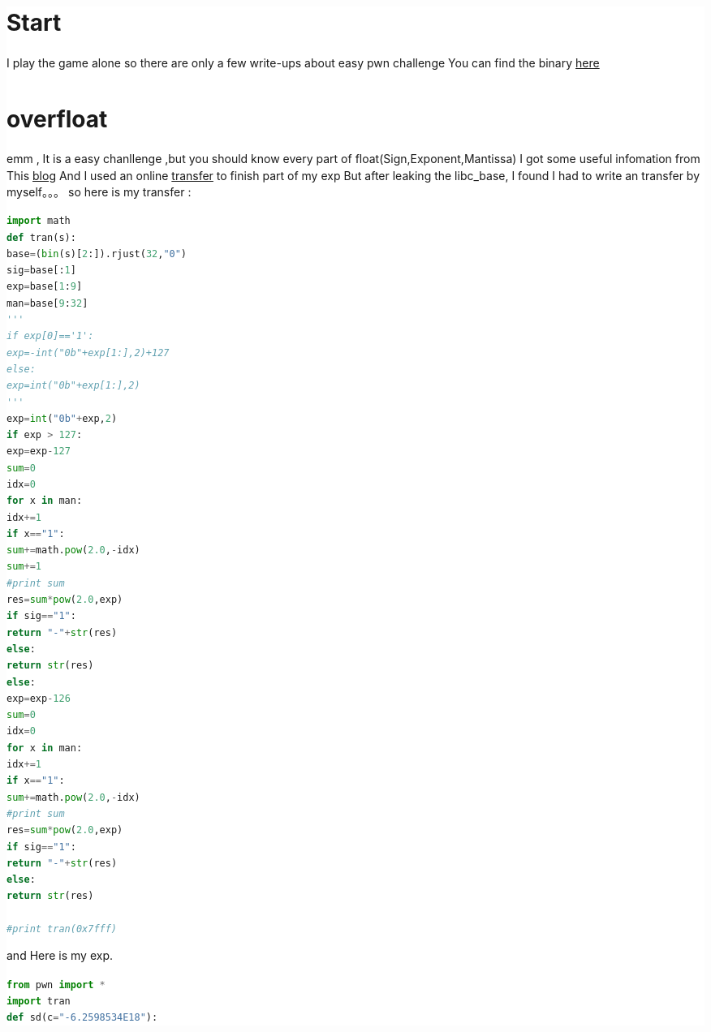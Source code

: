 # Start
I play the game alone so there are only a few write-ups about easy pwn challenge 
You can find the binary [here][3]

# overfloat
emm , It is a easy chanllenge ,but you should know every part of float(Sign,Exponent,Mantissa)
I got some useful infomation from This [blog][1]
And I used an online [transfer][2]  to finish part of my exp
But after leaking the libc_base, I found I had to write an transfer by myself。。。
so here is my transfer :
```python
import math
def tran(s):
base=(bin(s)[2:]).rjust(32,"0")
sig=base[:1]
exp=base[1:9]
man=base[9:32]
'''
if exp[0]=='1':
exp=-int("0b"+exp[1:],2)+127
else:
exp=int("0b"+exp[1:],2)
'''
exp=int("0b"+exp,2)
if exp > 127:
exp=exp-127
sum=0
idx=0
for x in man:
idx+=1
if x=="1":
sum+=math.pow(2.0,-idx)
sum+=1
#print sum
res=sum*pow(2.0,exp)
if sig=="1":
return "-"+str(res)
else:
return str(res)
else:
exp=exp-126
sum=0
idx=0
for x in man:
idx+=1
if x=="1":
sum+=math.pow(2.0,-idx)
#print sum
res=sum*pow(2.0,exp)
if sig=="1":
return "-"+str(res)
else:
return str(res)

#print tran(0x7fff)
```
and Here is my exp.
```python
from pwn import *
import tran
def sd(c="-6.2598534E18"):
```

[1]: http://cenalulu.github.io/linux/about-denormalized-float-number/
[2]: https://www.h-schmidt.net/FloatConverter/IEEE754.html
[3]: https://github.com/R3t-team/R3t-team